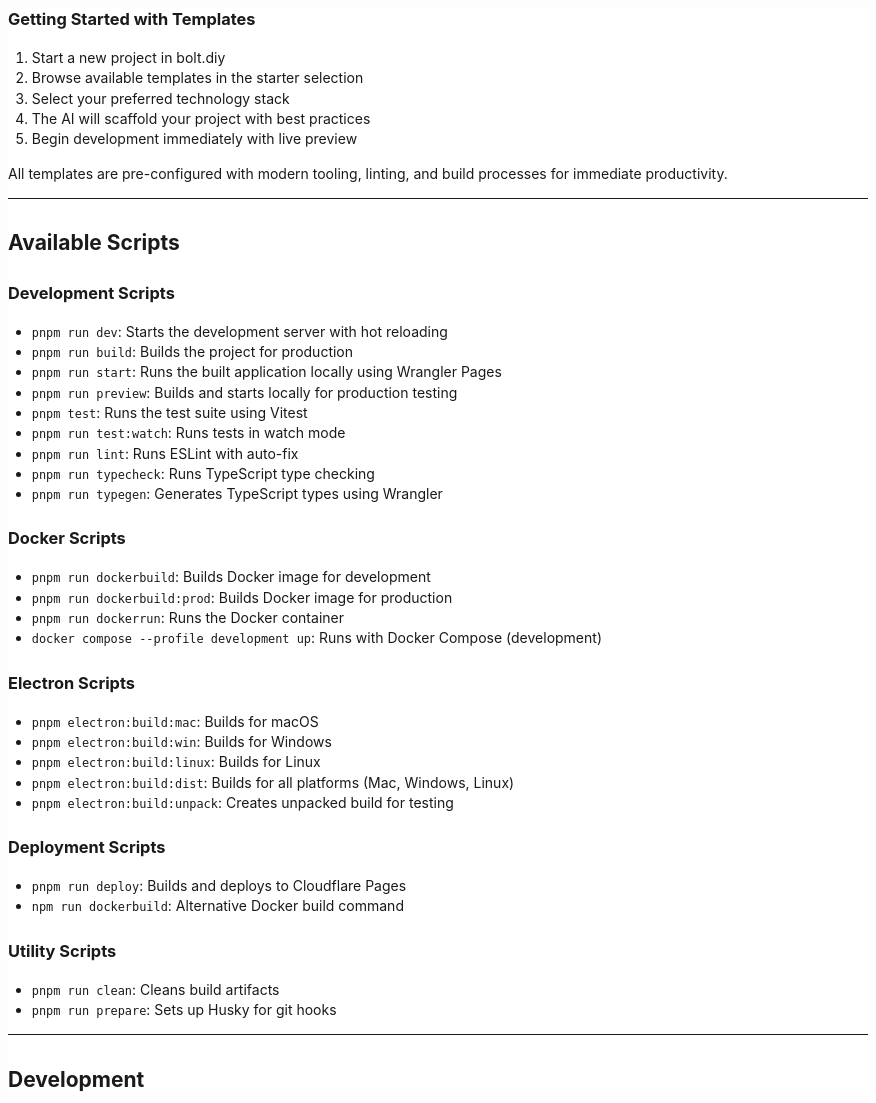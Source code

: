 ### Getting Started with Templates

1. Start a new project in bolt.diy
2. Browse available templates in the starter selection
3. Select your preferred technology stack
4. The AI will scaffold your project with best practices
5. Begin development immediately with live preview

All templates are pre-configured with modern tooling, linting, and build processes for immediate productivity.

---

## Available Scripts

### Development Scripts
- `pnpm run dev`: Starts the development server with hot reloading
- `pnpm run build`: Builds the project for production
- `pnpm run start`: Runs the built application locally using Wrangler Pages
- `pnpm run preview`: Builds and starts locally for production testing
- `pnpm test`: Runs the test suite using Vitest
- `pnpm run test:watch`: Runs tests in watch mode
- `pnpm run lint`: Runs ESLint with auto-fix
- `pnpm run typecheck`: Runs TypeScript type checking
- `pnpm run typegen`: Generates TypeScript types using Wrangler

### Docker Scripts
- `pnpm run dockerbuild`: Builds Docker image for development
- `pnpm run dockerbuild:prod`: Builds Docker image for production
- `pnpm run dockerrun`: Runs the Docker container
- `docker compose --profile development up`: Runs with Docker Compose (development)

### Electron Scripts
- `pnpm electron:build:mac`: Builds for macOS
- `pnpm electron:build:win`: Builds for Windows
- `pnpm electron:build:linux`: Builds for Linux
- `pnpm electron:build:dist`: Builds for all platforms (Mac, Windows, Linux)
- `pnpm electron:build:unpack`: Creates unpacked build for testing

### Deployment Scripts
- `pnpm run deploy`: Builds and deploys to Cloudflare Pages
- `npm run dockerbuild`: Alternative Docker build command

### Utility Scripts
- `pnpm run clean`: Cleans build artifacts
- `pnpm run prepare`: Sets up Husky for git hooks

---

## Development
